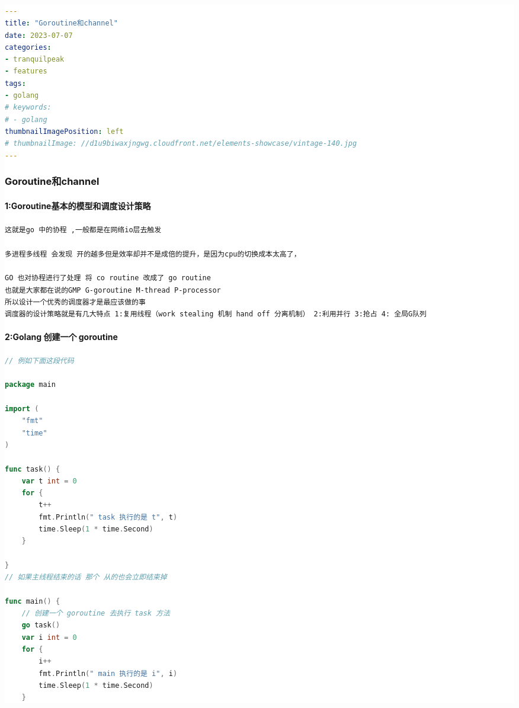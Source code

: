 ```yaml
---
title: "Goroutine和channel"
date: 2023-07-07
categories:
- tranquilpeak
- features
tags:
- golang
# keywords:
# - golang
thumbnailImagePosition: left
# thumbnailImage: //d1u9biwaxjngwg.cloudfront.net/elements-showcase/vintage-140.jpg
---
```




### Goroutine和channel

#### 1:Goroutine基本的模型和调度设计策略

```
这就是go 中的协程 ,一般都是在网络io层去触发

多进程多线程 会发现 开的越多但是效率却并不是成倍的提升，是因为cpu的切换成本太高了，

GO 也对协程进行了处理 将 co routine 改成了 go routine
也就是大家都在说的GMP G-goroutine M-thread P-processor
所以设计一个优秀的调度器才是最应该做的事
调度器的设计策略就是有几大特点 1:复用线程（work stealing 机制 hand off 分离机制） 2:利用并行 3:抢占 4: 全局G队列

```

#### 2:Golang 创建一个 goroutine

```go
// 例如下面这段代码 

package main

import (
	"fmt"
	"time"
)

func task() {
	var t int = 0
	for {
		t++
		fmt.Println(" task 执行的是 t", t)
		time.Sleep(1 * time.Second)
	}

}
// 如果主线程结束的话 那个 从的也会立即结束掉

func main() {
	// 创建一个 goroutine 去执行 task 方法
	go task()
	var i int = 0
	for {
		i++
		fmt.Println(" main 执行的是 i", i)
		time.Sleep(1 * time.Second)
	}
```